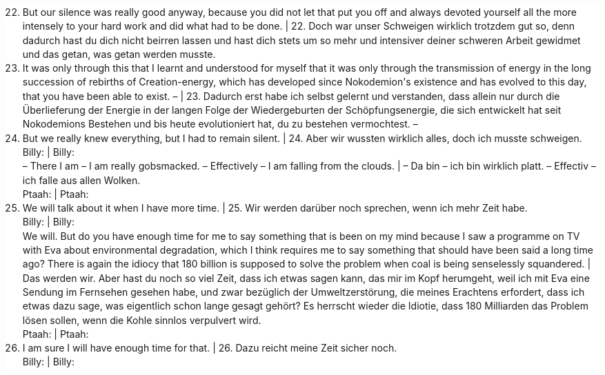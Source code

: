 22. But our silence was really good anyway, because you did not let that put you off and always devoted yourself all the more intensely to your hard work and did what had to be done.  | 22. Doch war unser Schweigen wirklich trotzdem gut so, denn dadurch hast du dich nicht beirren lassen und hast dich stets um so mehr und intensiver deiner schweren Arbeit gewidmet und das getan, was getan werden musste.   
23. It was only through this that I learnt and understood for myself that it was only through the transmission of energy in the long succession of rebirths of Creation-energy, which has developed since Nokodemion's existence and has evolved to this day, that you have been able to exist. –  | 23. Dadurch erst habe ich selbst gelernt und verstanden, dass allein nur durch die Überlieferung der Energie in der langen Folge der Wiedergeburten der Schöpfungsenergie, die sich entwickelt hat seit Nokodemions Bestehen und bis heute evolutioniert hat, du zu bestehen vermochtest. –   
24. But we really knew everything, but I had to remain silent.  | 24. Aber wir wussten wirklich alles, doch ich musste schweigen.   
Billy:  | Billy:   
– There I am – I am really gobsmacked. – Effectively – I am falling from the clouds.  | – Da bin – ich bin wirklich platt. – Effectiv – ich falle aus allen Wolken.   
Ptaah:  | Ptaah:   
25. We will talk about it when I have more time.  | 25. Wir werden darüber noch sprechen, wenn ich mehr Zeit habe.   
Billy:  | Billy:   
We will. But do you have enough time for me to say something that is been on my mind because I saw a programme on TV with Eva about environmental degradation, which I think requires me to say something that should have been said a long time ago? There is again the idiocy that 180 billion is supposed to solve the problem when coal is being senselessly squandered.  | Das werden wir. Aber hast du noch so viel Zeit, dass ich etwas sagen kann, das mir im Kopf herumgeht, weil ich mit Eva eine Sendung im Fernsehen gesehen habe, und zwar bezüglich der Umweltzerstörung, die meines Erachtens erfordert, dass ich etwas dazu sage, was eigentlich schon lange gesagt gehört? Es herrscht wieder die Idiotie, dass 180 Milliarden das Problem lösen sollen, wenn die Kohle sinnlos verpulvert wird.   
Ptaah:  | Ptaah:   
26. I am sure I will have enough time for that.  | 26. Dazu reicht meine Zeit sicher noch.   
Billy:  | Billy:   